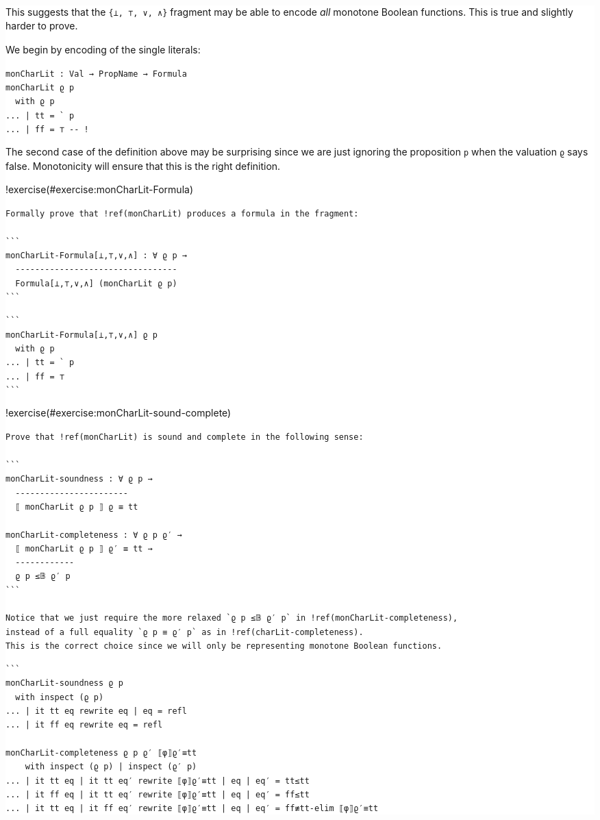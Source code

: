 
This suggests that the `{⊥, ⊤, ∨, ∧}` fragment may be able to encode *all* monotone Boolean functions.
This is true and slightly harder to prove.

We begin by encoding of the single literals:

```
monCharLit : Val → PropName → Formula
monCharLit ϱ p
  with ϱ p
... | tt = ` p
... | ff = ⊤ -- !
```

The second case of the definition above may be surprising
since we are just ignoring the proposition `p` when the valuation `ϱ` says false.
Monotonicity will ensure that this is the right definition.

!exercise(#exercise:monCharLit-Formula)
~~~~~~~~~~~~~~~~~~~~~~~~~~~~
Formally prove that !ref(monCharLit) produces a formula in the fragment:

```
monCharLit-Formula[⊥,⊤,∨,∧] : ∀ ϱ p →
  ---------------------------------
  Formula[⊥,⊤,∨,∧] (monCharLit ϱ p)
```
~~~~~~~~~~~~~~~~~~~~~~~~~~~~
~~~~~~~~~~~~~~~~~~~~~~~~~~~~
```
monCharLit-Formula[⊥,⊤,∨,∧] ϱ p
  with ϱ p
... | tt = ` p
... | ff = ⊤
```
~~~~~~~~~~~~~~~~~~~~~~~~~~~~

!exercise(#exercise:monCharLit-sound-complete)
~~~~~~~~~~~~~~~~~~~~~~~~~~~~
Prove that !ref(monCharLit) is sound and complete in the following sense:

```
monCharLit-soundness : ∀ ϱ p →
  -----------------------
  ⟦ monCharLit ϱ p ⟧ ϱ ≡ tt

monCharLit-completeness : ∀ ϱ p ϱ′ →
  ⟦ monCharLit ϱ p ⟧ ϱ′ ≡ tt →
  ------------
  ϱ p ≤𝔹 ϱ′ p
```

Notice that we just require the more relaxed `ϱ p ≤𝔹 ϱ′ p` in !ref(monCharLit-completeness),
instead of a full equality `ϱ p ≡ ϱ′ p` as in !ref(charLit-completeness).
This is the correct choice since we will only be representing monotone Boolean functions.
~~~~~~~~~~~~~~~~~~~~~~~~~~~~
~~~~~~~~~~~~~~~~~~~~~~~~~~~~
```
monCharLit-soundness ϱ p
  with inspect (ϱ p)
... | it tt eq rewrite eq | eq = refl 
... | it ff eq rewrite eq = refl
            
monCharLit-completeness ϱ p ϱ′ ⟦φ⟧ϱ′≡tt
    with inspect (ϱ p) | inspect (ϱ′ p)
... | it tt eq | it tt eq′ rewrite ⟦φ⟧ϱ′≡tt | eq | eq′ = tt≤tt
... | it ff eq | it tt eq′ rewrite ⟦φ⟧ϱ′≡tt | eq | eq′ = ff≤tt
... | it tt eq | it ff eq′ rewrite ⟦φ⟧ϱ′≡tt | eq | eq′ = ff≢tt-elim ⟦φ⟧ϱ′≡tt
~~~~~~~~~~~~~~~~~~~~~~~~~~~~